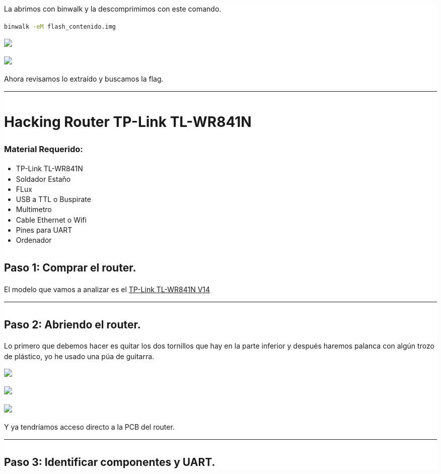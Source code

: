 La abrimos con binwalk y la descomprimimos con este comando.

```bash
binwalk -eM flash_contenido.img
```

![](assets/Pasted-image-20230927210655.png)

![](assets/Pasted-image-20230927210920.png)

Ahora revisamos lo extraído y buscamos la flag. 

---


# Hacking Router TP-Link TL-WR841N

### Material Requerido:

- TP-Link TL-WR841N 
- Soldador Estaño
- FLux 
- USB a TTL o Buspirate
- Multimetro
- Cable Ethernet o Wifi
- Pines para UART
- Ordenador

## Paso 1: Comprar el router.

El modelo que vamos a analizar es el [TP-Link TL-WR841N V14 ](https://www.amazon.es/dp/B001FWYGJS?ref=ppx_yo2ov_dt_b_product_details&th=1)


---
## Paso 2: Abriendo el router.

Lo primero que debemos hacer es quitar los dos tornillos que hay en la parte inferior y después haremos palanca con algún trozo de plástico, yo he usado una púa de guitarra.

![](assets/photo_5775957412656824276_y.jpg)

![](assets/photo_5775957412656824277_y.jpg)


![](assets/photo_5775957412656824275_y.jpg)

Y ya tendríamos acceso directo a la PCB del router.

---

## Paso 3: Identificar componentes y UART.
